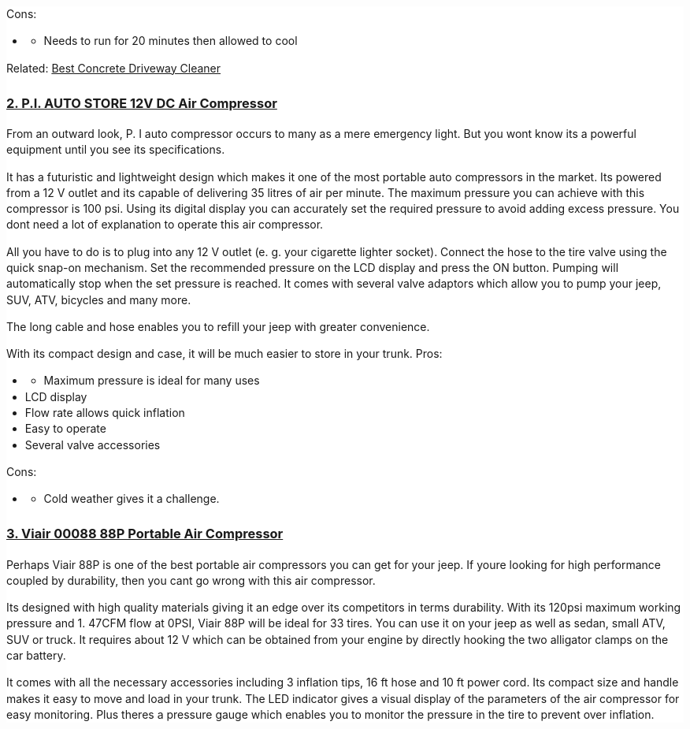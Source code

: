 

Cons:
- - Needs to run for 20 minutes then allowed to cool


Related: [Best Concrete Driveway Cleaner](https://pestpolicy.com/best-concrete-driveway-cleaner/)

###  [2. P.I. AUTO STORE 12V DC Air Compressor](https://www.amazon.com/dp/B00WOT3YM6/?tag=p-policy-20)

From an outward look, P. I auto compressor occurs to many as a mere emergency light. But you wont know its a powerful equipment until you see its specifications.

It has a futuristic and lightweight design which makes it one of the most portable auto compressors in the market. Its powered from a 12 V outlet and its capable of delivering 35 litres of air per minute. The maximum pressure you can achieve with this compressor is 100 psi. Using its digital display you can accurately set the required pressure to avoid adding excess pressure. You dont need a lot of explanation to operate this air compressor.

All you have to do is to plug into any 12 V outlet (e. g. your cigarette lighter socket). Connect the hose to the tire valve using the quick snap-on mechanism. Set the recommended pressure on the LCD display and press the ON button. Pumping will automatically stop when the set pressure is reached. It comes with several valve adaptors which allow you to pump your jeep, SUV, ATV, bicycles and many more.

The long cable and hose enables you to refill your jeep with greater convenience.

With its compact design and case, it will be much easier to store in your trunk. 
Pros:
- - Maximum pressure is ideal for many uses
- LCD display
- Flow rate allows quick inflation
- Easy to operate
- Several valve accessories



Cons:
- - Cold weather gives it a challenge.


###  [3. Viair 00088 88P Portable Air Compressor](https://www.amazon.com/dp/B005ASY23I/?tag=p-policy-20)

Perhaps Viair 88P is one of the best portable air compressors you can get for your jeep. If youre looking for high performance coupled by durability, then you cant go wrong with this air compressor.

Its designed with high quality materials giving it an edge over its competitors in terms durability. With its 120psi maximum working pressure and 1. 47CFM flow at 0PSI, Viair 88P will be ideal for 33 tires. You can use it on your jeep as well as sedan, small ATV, SUV or truck. It requires about 12 V which can be obtained from your engine by directly hooking the two alligator clamps on the car battery.

It comes with all the necessary accessories including 3 inflation tips, 16 ft hose and 10 ft power cord. Its compact size and handle makes it easy to move and load in your trunk. The LED indicator gives a visual display of the parameters of the air compressor for easy monitoring. Plus theres a pressure gauge which enables you to monitor the pressure in the tire to prevent over inflation.
